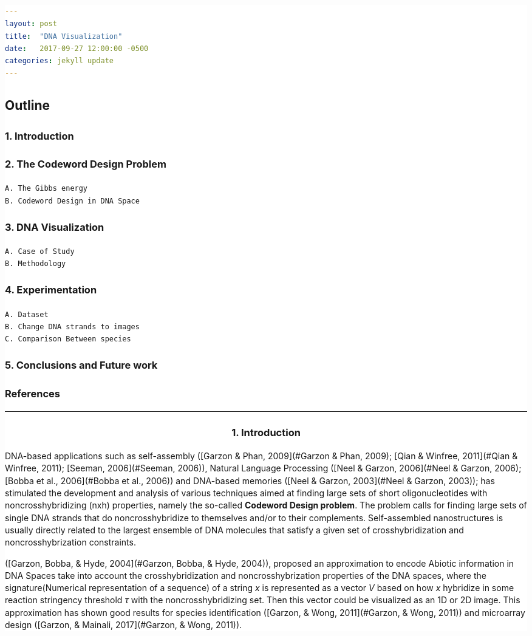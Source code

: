 ```yaml
---
layout: post
title:  "DNA Visualization"
date:   2017-09-27 12:00:00 -0500
categories: jekyll update
---
```


## Outline
### 1. Introduction
### 2. The Codeword Design Problem
    A. The Gibbs energy
    B. Codeword Design in DNA Space

### 3. DNA Visualization
    A. Case of Study
    B. Methodology

### 4. Experimentation
    A. Dataset
    B. Change DNA strands to images
    C. Comparison Between species

### 5. Conclusions and Future work

### References

___

<h3><center>1. Introduction</center></h3>

DNA-based applications such as self-assembly ([Garzon & Phan, 2009](#Garzon & Phan, 2009); [Qian & Winfree, 2011](#Qian & Winfree, 2011); [Seeman, 2006](#Seeman, 2006)), Natural Language Processing ([Neel & Garzon, 2006](#Neel & Garzon, 2006); [Bobba et al., 2006](#Bobba et al., 2006)) and DNA-based memories ([Neel & Garzon, 2003](#Neel & Garzon, 2003)); has stimulated the development and analysis of various techniques aimed at finding large sets of short oligonucleotides with noncrosshybridizing (nxh) properties, namely the so-called **Codeword Design problem**. The problem calls for finding large sets of single DNA strands that do noncrosshybridize to themselves and/or to their complements. Self-assembled nanostructures is usually directly related to the largest ensemble of DNA molecules that satisfy a given set of crosshybridization and noncrosshybrization constraints.

([Garzon, Bobba, & Hyde, 2004](#Garzon, Bobba, & Hyde, 2004)), proposed an approximation to encode Abiotic information in DNA Spaces take into account the crosshybridization and noncrosshybrization properties of the DNA spaces, where the signature(Numerical representation of a sequence) of a string $x$ is represented as a vector $V$ based on how $x$ hybridize in some reaction stringency threshold $\tau$ with the noncrosshybridizing set. Then this vector could be visualized as an 1D or 2D image. This approximation has shown good results for species identification ([Garzon, & Wong, 2011](#Garzon, & Wong, 2011)) and microarray design ([Garzon, & Mainali, 2017](#Garzon, & Wong, 2011)).
